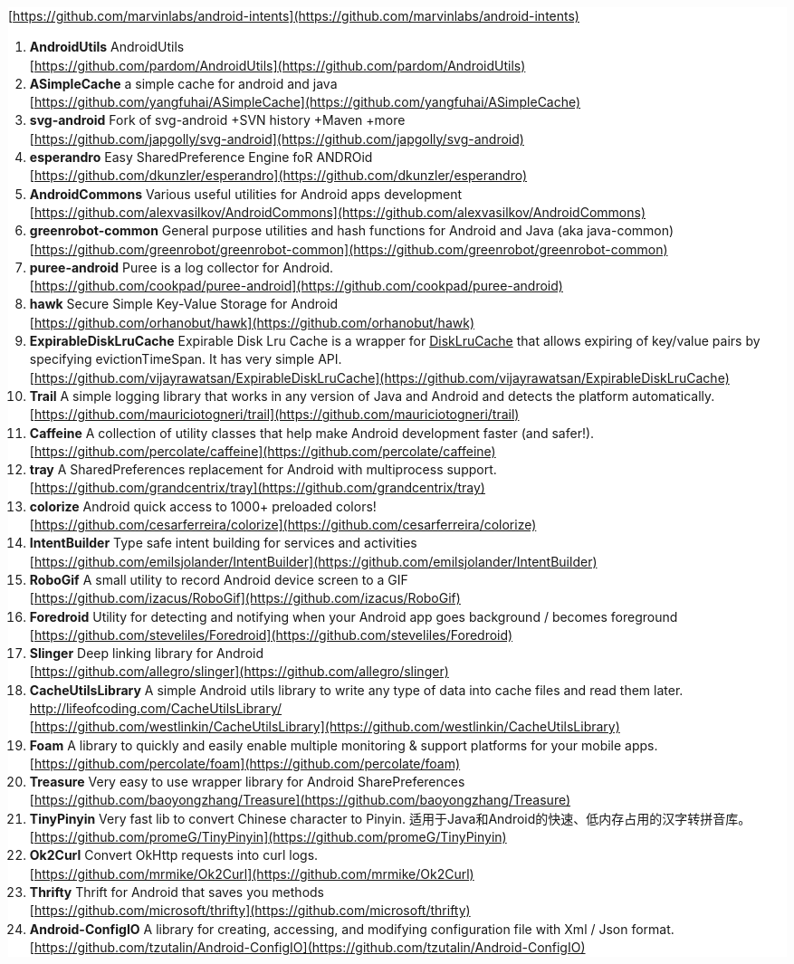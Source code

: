 [https://github.com/marvinlabs/android-intents](https://github.com/marvinlabs/android-intents)
1. **AndroidUtils** AndroidUtils    
[https://github.com/pardom/AndroidUtils](https://github.com/pardom/AndroidUtils)
1. **ASimpleCache**  a simple cache for android and java    
[https://github.com/yangfuhai/ASimpleCache](https://github.com/yangfuhai/ASimpleCache)
1. **svg-android** Fork of svg-android +SVN history +Maven +more    
[https://github.com/japgolly/svg-android](https://github.com/japgolly/svg-android)
1. **esperandro**  Easy SharedPreference Engine foR ANDROid    
[https://github.com/dkunzler/esperandro](https://github.com/dkunzler/esperandro)
1. **AndroidCommons** Various useful utilities for Android apps development    
[https://github.com/alexvasilkov/AndroidCommons](https://github.com/alexvasilkov/AndroidCommons)
1. **greenrobot-common**  General purpose utilities and hash functions for Android and Java (aka java-common)    
[https://github.com/greenrobot/greenrobot-common](https://github.com/greenrobot/greenrobot-common)
1. **puree-android**  Puree is a log collector for Android.    
[https://github.com/cookpad/puree-android](https://github.com/cookpad/puree-android)
1. **hawk**  Secure Simple Key-Value Storage for Android    
[https://github.com/orhanobut/hawk](https://github.com/orhanobut/hawk)
1. **ExpirableDiskLruCache**  Expirable Disk Lru Cache is a wrapper for [DiskLruCache](https://github.com/JakeWharton/DiskLruCache) that allows expiring of key/value pairs by specifying evictionTimeSpan. It has very simple API.    
[https://github.com/vijayrawatsan/ExpirableDiskLruCache](https://github.com/vijayrawatsan/ExpirableDiskLruCache)
1. **Trail** A simple logging library that works in any version of Java and Android and detects the platform automatically.    
[https://github.com/mauriciotogneri/trail](https://github.com/mauriciotogneri/trail)
1. **Caffeine** A collection of utility classes that help make Android development faster (and safer!).    
[https://github.com/percolate/caffeine](https://github.com/percolate/caffeine)
1. **tray** A SharedPreferences replacement for Android with multiprocess support.    
[https://github.com/grandcentrix/tray](https://github.com/grandcentrix/tray)
1. **colorize** Android quick access to 1000+ preloaded colors!    
[https://github.com/cesarferreira/colorize](https://github.com/cesarferreira/colorize)
1. **IntentBuilder**  Type safe intent building for services and activities    
[https://github.com/emilsjolander/IntentBuilder](https://github.com/emilsjolander/IntentBuilder)
1. **RoboGif**  A small utility to record Android device screen to a GIF    
[https://github.com/izacus/RoboGif](https://github.com/izacus/RoboGif)
1. **Foredroid**  Utility for detecting and notifying when your Android app goes background / becomes foreground    
[https://github.com/steveliles/Foredroid](https://github.com/steveliles/Foredroid)
1. **Slinger** Deep linking library for Android    
[https://github.com/allegro/slinger](https://github.com/allegro/slinger)
1. **CacheUtilsLibrary**  A simple Android utils library to write any type of data into cache files and read them later. http://lifeofcoding.com/CacheUtilsLibrary/    
[https://github.com/westlinkin/CacheUtilsLibrary](https://github.com/westlinkin/CacheUtilsLibrary)
1. **Foam**  A library to quickly and easily enable multiple monitoring & support platforms for your mobile apps.    
[https://github.com/percolate/foam](https://github.com/percolate/foam)
1. **Treasure**   Very easy to use wrapper library for Android SharePreferences    
[https://github.com/baoyongzhang/Treasure](https://github.com/baoyongzhang/Treasure)
1. **TinyPinyin**   Very fast lib to convert Chinese character to Pinyin. 适用于Java和Android的快速、低内存占用的汉字转拼音库。    
[https://github.com/promeG/TinyPinyin](https://github.com/promeG/TinyPinyin)
1. **Ok2Curl**   Convert OkHttp requests into curl logs.    
[https://github.com/mrmike/Ok2Curl](https://github.com/mrmike/Ok2Curl)
1. **Thrifty** Thrift for Android that saves you methods    
[https://github.com/microsoft/thrifty](https://github.com/microsoft/thrifty)
1. **Android-ConfigIO**   A library for creating, accessing, and modifying configuration file with Xml / Json format.    
[https://github.com/tzutalin/Android-ConfigIO](https://github.com/tzutalin/Android-ConfigIO)
